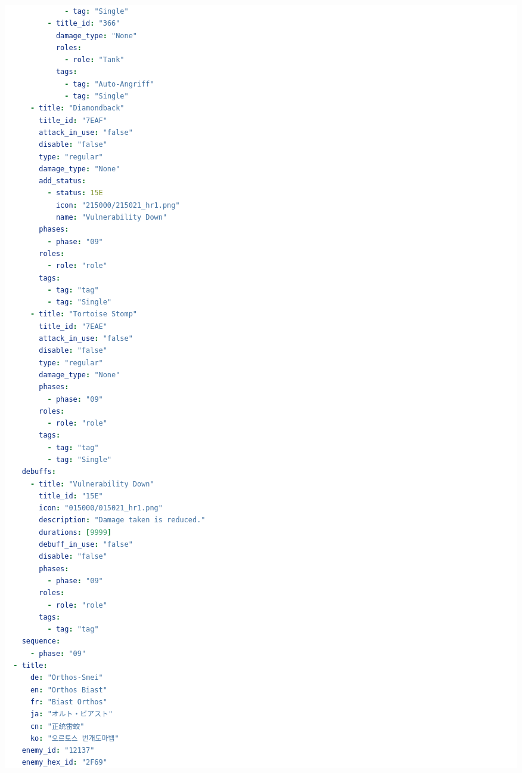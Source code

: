 ```yaml
              - tag: "Single"
          - title_id: "366"
            damage_type: "None"
            roles:
              - role: "Tank"
            tags:
              - tag: "Auto-Angriff"
              - tag: "Single"
      - title: "Diamondback"
        title_id: "7EAF"
        attack_in_use: "false"
        disable: "false"
        type: "regular"
        damage_type: "None"
        add_status:
          - status: 15E
            icon: "215000/215021_hr1.png"
            name: "Vulnerability Down"
        phases:
          - phase: "09"
        roles:
          - role: "role"
        tags:
          - tag: "tag"
          - tag: "Single"
      - title: "Tortoise Stomp"
        title_id: "7EAE"
        attack_in_use: "false"
        disable: "false"
        type: "regular"
        damage_type: "None"
        phases:
          - phase: "09"
        roles:
          - role: "role"
        tags:
          - tag: "tag"
          - tag: "Single"
    debuffs:
      - title: "Vulnerability Down"
        title_id: "15E"
        icon: "015000/015021_hr1.png"
        description: "Damage taken is reduced."
        durations: [9999]
        debuff_in_use: "false"
        disable: "false"
        phases:
          - phase: "09"
        roles:
          - role: "role"
        tags:
          - tag: "tag"
    sequence:
      - phase: "09"
  - title:
      de: "Orthos-Smei"
      en: "Orthos Biast"
      fr: "Biast Orthos"
      ja: "オルト・ビアスト"
      cn: "正统雷蛟"
      ko: "오르토스 번개도마뱀"
    enemy_id: "12137"
    enemy_hex_id: "2F69"
```